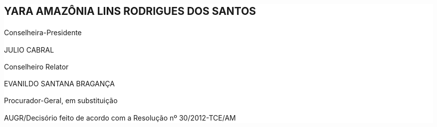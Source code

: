 ## YARA AMAZÔNIA LINS RODRIGUES DOS SANTOS

Conselheira-Presidente

JULIO CABRAL

Conselheiro Relator

EVANILDO SANTANA BRAGANÇA

Procurador-Geral, em substituição

AUGR/Decisório feito de acordo com a Resolução nº 30/2012-TCE/AM